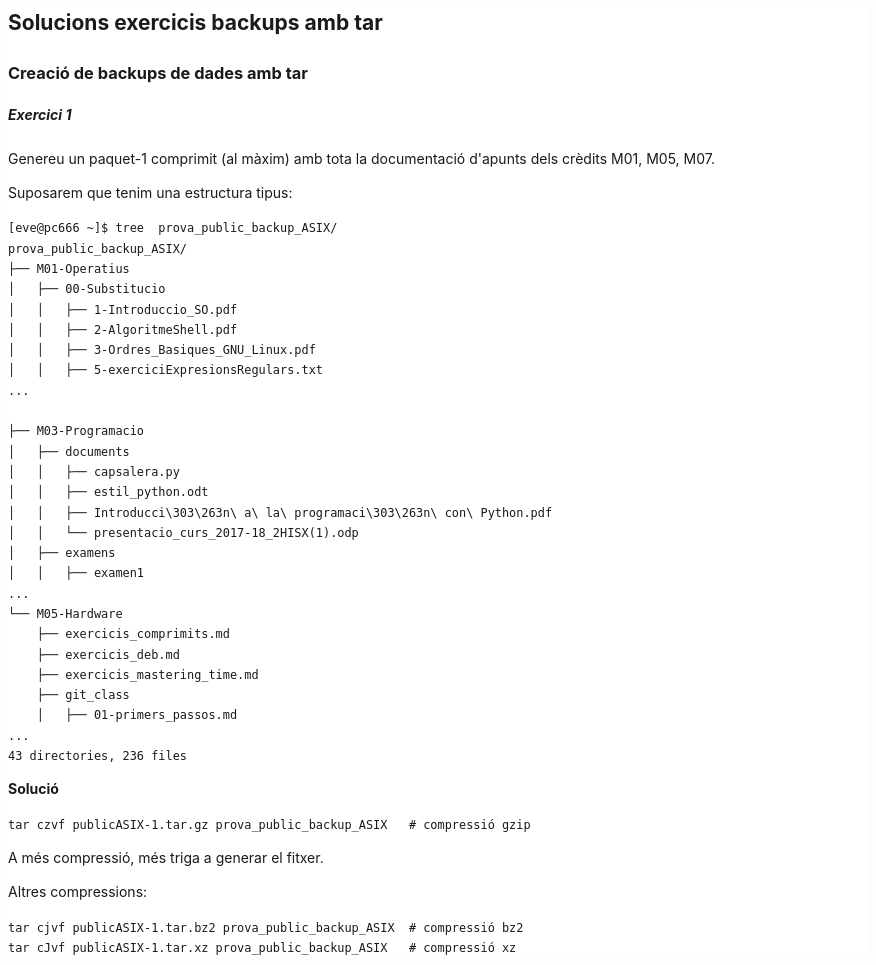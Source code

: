 ## Solucions exercicis backups amb tar

### Creació de backups de dades amb tar

##### Exercici 1

Genereu un paquet-1 comprimit (al màxim) amb tota la documentació d'apunts dels
crèdits M01, M05, M07.

Suposarem que tenim una estructura tipus:

```
[eve@pc666 ~]$ tree  prova_public_backup_ASIX/
prova_public_backup_ASIX/
├── M01-Operatius
│   ├── 00-Substitucio
│   │   ├── 1-Introduccio_SO.pdf
│   │   ├── 2-AlgoritmeShell.pdf
│   │   ├── 3-Ordres_Basiques_GNU_Linux.pdf
│   │   ├── 5-exerciciExpresionsRegulars.txt
...

├── M03-Programacio
│   ├── documents
│   │   ├── capsalera.py
│   │   ├── estil_python.odt
│   │   ├── Introducci\303\263n\ a\ la\ programaci\303\263n\ con\ Python.pdf
│   │   └── presentacio_curs_2017-18_2HISX(1).odp
│   ├── examens
│   │   ├── examen1
...
└── M05-Hardware
    ├── exercicis_comprimits.md
    ├── exercicis_deb.md
    ├── exercicis_mastering_time.md
    ├── git_class
    │   ├── 01-primers_passos.md
...
43 directories, 236 files
```

**Solució**


```
tar czvf publicASIX-1.tar.gz prova_public_backup_ASIX	# compressió gzip  
```

A més compressió, més triga a generar el fitxer.

Altres compressions:

```
tar cjvf publicASIX-1.tar.bz2 prova_public_backup_ASIX	# compressió bz2
tar cJvf publicASIX-1.tar.xz prova_public_backup_ASIX	# compressió xz
```
